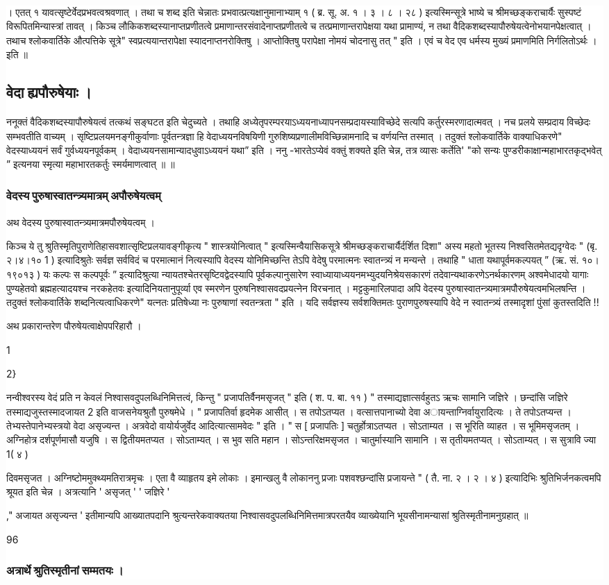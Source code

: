 । एतत् १ यावत्सृष्टेर्वेदप्रभवत्वश्रवणात् । तथा च शब्द इति चेन्नातः प्रभवात्प्रत्यक्षानुमानाभ्याम् १ ( ब्र. सू. अ. १ । ३ । ८ । २८ ) इत्यस्मिन्सूत्रे भाष्ये च श्रीमच्छङ्कराचार्यैः सुस्पष्टं विरूपितमिन्यास्त्रां तावत् । किञ्च लौकिकशब्दस्यानाप्तप्रणीतत्वे प्रमाणान्तरसंवादेनाप्तप्रणीतत्वे च तत्प्रमाणान्तरापेक्षया यथा प्रामाण्यं, न तथा वैदिकशब्दस्यापौरुषेयत्वेनोभयानपेक्षत्वात् । तथाच श्लोकवार्तिके औत्पत्तिके सूत्रे" स्वप्रत्ययान्तरापेक्षा स्यादनाप्तनरोक्तिषु । आप्तोक्तिषु परापेक्षा नोमयं चोदनासु तत् " इति । एवं च वेद एव धर्मस्य मुख्यं प्रमाणमिति निर्गलितोऽर्थः । इति ॥ 

## वेदा ह्यपौरुषेयाः । 

ननूक्तं वैदिकशब्दस्यापौरुषेयत्वं तत्कथं सङ्घटत इति चेदुच्यते । तथाहि अध्येतृपरम्परयाऽध्ययनाध्यापनसम्प्रदायस्याविच्छेदे सत्यपि कर्तुरस्मरणादात्मवत् । नच प्रलये सम्प्रदाय विच्छेदः सम्भवतीति वाच्यम् । सृष्टिप्रलयमनङ्गीकुर्वाणाः पूर्वतन्त्रज्ञा हि वेदाध्ययनविषयिणी गुरुशिष्यप्रणालीमविच्छिन्नामनादि च वर्णयन्ति तस्मात् । तदुक्तं श्लोकवार्तिके वाक्याधिकरणे" वेदस्याध्ययनं सर्वं गुर्वध्ययनपूर्वकम् । वेदाध्ययनसामान्यादधुवाऽध्ययनं यथा” इति । ननु -भारतेऽप्येवं वक्तुं शक्यते इति चेन्न, तत्र व्यासः कर्तेति' "को सन्यः पुण्डरीकाक्षान्महाभारतकृद्भवेत् ” इत्यनया स्मृत्या महाभारतकर्तुः स्मर्यमाणत्वात् ॥ ॥ 

### वेदस्य पुरुषास्वातन्त्र्यमात्रम् अपौरुषेयत्वम्
अथ वेदस्य पुरुषास्वातन्त्र्यमात्रमपौरुषेयत्वम् । 

किञ्च ये तु श्रुतिस्मृतिपुराणेतिहासवशात्सृष्टिप्रलयावङ्गीकृत्य " शास्त्रयोनित्वात् " इत्यस्मिन्वैयासिकसूत्रे श्रीमच्छङ्कराचार्यैर्दर्शित दिशा" अस्य महतो भूतस्य निश्वसितमेतद्यदृग्वेदः " (बृ. २।४।१० 1 ) इत्यादिश्रुतेः सर्वज्ञ सर्वविदं च परमात्मानं नित्यस्यापि वेदस्य योनिमिच्छन्ति तेऽपि वेदेषु परमात्मनः स्वातन्त्र्यं न मन्यन्ते । तथाहि " धाता यथापूर्वमकल्पयत् ” (ऋ. सं. १०।१९०१३ ) यः कल्पः स कल्पपूर्वः ” इत्यादिश्रुत्या न्यायतश्चेतरसृष्टिवद्वेदस्यापि पूर्वकल्पानुसारेण स्वाध्यायाध्ययनमभ्युदयनिश्रेयसकारणं तदेवान्यथाकरणेऽनर्थकारणम् अश्वमेधादयो यागाः पुण्यहेतवो ब्रह्महत्यादयश्च नरकहेतवः इत्यादिनियतानुपूर्व्या एव स्मरणेन पुरुषनिश्वासवदप्रयत्नेन विरचनात् । मट्टकुमारिलपादा अपि वेदस्य पुरुषास्वातन्त्र्यमात्रमपौरुषेयत्वमभिलषन्ति । तदुक्तं श्लोकवार्तिके शब्दनित्यत्वाधिकरणे" यत्नतः प्रतिषेध्या नः पुरुषाणां स्वतन्त्रता " इति । यदि सर्वज्ञस्य सर्वशक्तिमतः पुराणपुरुषस्यापि वेदे न स्वातन्त्र्यं तस्मादृशां पुंसां कुतस्तदिति !! 

अथ प्रकारान्तरेण पौरुषेयत्वाक्षेपपरिहारौ । 

1 

2} 

नन्वीश्वरस्य वेदं प्रति न केवलं निश्वासवदुपलब्धिनिमित्तत्वं, किन्तु " प्रजापतिर्वैनमसृजत् " इति ( श. प. बा. ११ ) " तस्माद्यज्ञात्सर्वहुतऽ ऋचः सामानि जज्ञिरे । छन्दांसि जज्ञिरे तस्माद्यजुस्तस्मादजायत 2 इति वाजसनेयश्रुतौ पुरुषमेधे । " प्रजापतिर्वा हृदमेक आसीत् । स तपोऽतप्यत । वत्सात्तपानाच्यो देवा अायन्ताग्निर्वायुरादित्यः । ते तपोऽतप्यन्त । तेभ्यस्तेपानेभ्यस्त्रयो वेदा असृज्यन्त । अत्रवेदो वायोर्यजुर्वेद आदित्यात्सामवेदः " इति । " स [ प्रजापतिः ] चतुर्होत्राऽतप्यत । सोऽताम्यत । स भूरिति व्याहत । स भूमिमसृजतम् । अग्निहोत्र दर्शपूर्णमासौ यजुषि । स द्वितीयमतप्यत । सोऽताम्यत् । स भुव सति महान । सोऽन्तरिक्षमसृजत । चातुर्मास्यानि सामानि । स तृतीयमतप्यत् । सोऽताम्यत् । स सुत्रावि ज्या 1( ४ ) 



दिवमसृजत । अग्निष्टोममुक्थ्यमतिरात्रमृचः । एता वै व्याहृतय इमे लोकाः । इमान्खलु वै लोकाननु प्रजाः पशवश्छन्दांसि प्रजायन्ते " ( तै. ना. २ । २ । ४ ) इत्यादिभिः श्रुतिभिर्जनकत्वमपि श्रूयत इति चेन्न । अत्रत्यानि ' असृजत् ' ' जज्ञिरे ' 

," अजायत असृज्यन्त ' इतीमान्यपि आख्यातपदानि श्रुत्यन्तरेकवाक्यतया निश्वासवदुपलब्धिनिमित्तमात्रपरतयैव व्याख्येयानि भूयसीनामन्यासां श्रुतिस्मृतीनामनुग्रहात् ॥ 

96 

### अत्रार्थे श्रुतिस्मृतीनां सम्मतयः । 
